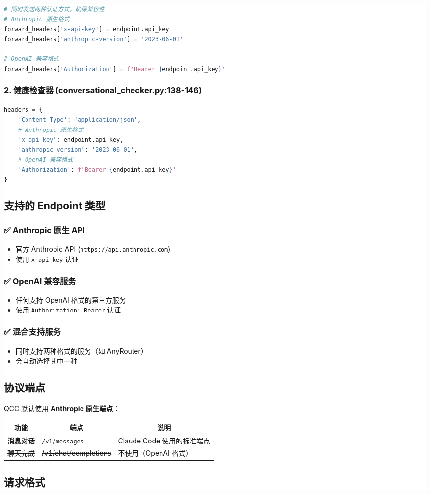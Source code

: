 ```python
# 同时发送两种认证方式，确保兼容性
# Anthropic 原生格式
forward_headers['x-api-key'] = endpoint.api_key
forward_headers['anthropic-version'] = '2023-06-01'

# OpenAI 兼容格式
forward_headers['Authorization'] = f'Bearer {endpoint.api_key}'
```

### 2. 健康检查器 ([conversational_checker.py:138-146](../fastcc/proxy/conversational_checker.py#L138-L146))

```python
headers = {
    'Content-Type': 'application/json',
    # Anthropic 原生格式
    'x-api-key': endpoint.api_key,
    'anthropic-version': '2023-06-01',
    # OpenAI 兼容格式
    'Authorization': f'Bearer {endpoint.api_key}'
}
```

## 支持的 Endpoint 类型

### ✅ Anthropic 原生 API
- 官方 Anthropic API (`https://api.anthropic.com`)
- 使用 `x-api-key` 认证

### ✅ OpenAI 兼容服务
- 任何支持 OpenAI 格式的第三方服务
- 使用 `Authorization: Bearer` 认证

### ✅ 混合支持服务
- 同时支持两种格式的服务（如 AnyRouter）
- 会自动选择其中一种

## 协议端点

QCC 默认使用 **Anthropic 原生端点**：

| 功能 | 端点 | 说明 |
|------|------|------|
| **消息对话** | `/v1/messages` | Claude Code 使用的标准端点 |
| ~~聊天完成~~ | ~~/v1/chat/completions~~ | 不使用（OpenAI 格式） |

## 请求格式
